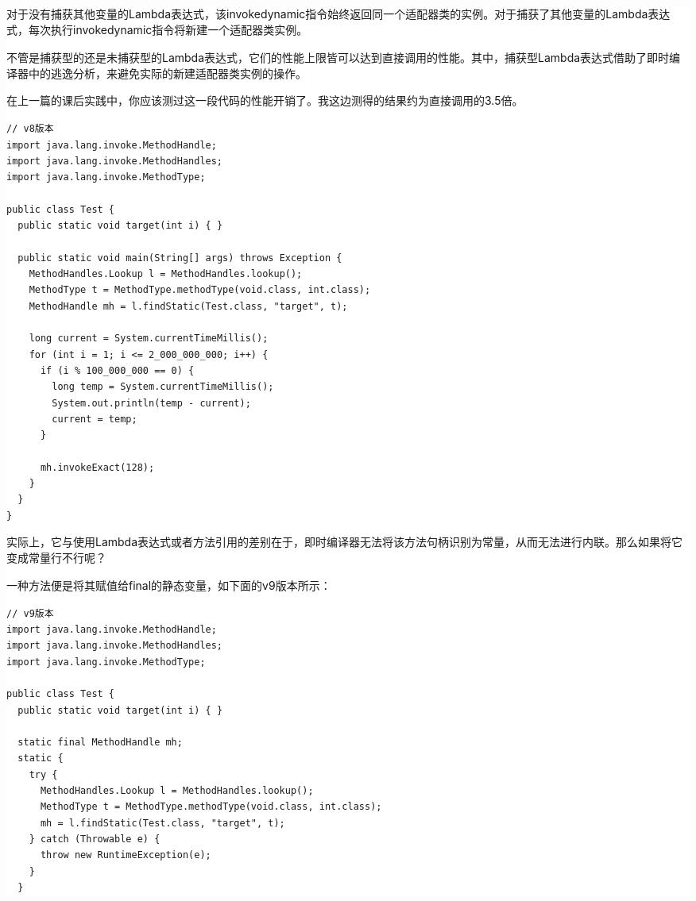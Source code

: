 对于没有捕获其他变量的Lambda表达式，该invokedynamic指令始终返回同一个适配器类的实例。对于捕获了其他变量的Lambda表达式，每次执行invokedynamic指令将新建一个适配器类实例。

不管是捕获型的还是未捕获型的Lambda表达式，它们的性能上限皆可以达到直接调用的性能。其中，捕获型Lambda表达式借助了即时编译器中的逃逸分析，来避免实际的新建适配器类实例的操作。

在上一篇的课后实践中，你应该测过这一段代码的性能开销了。我这边测得的结果约为直接调用的3.5倍。

    // v8版本
    import java.lang.invoke.MethodHandle;
    import java.lang.invoke.MethodHandles;
    import java.lang.invoke.MethodType;
    
    public class Test {
      public static void target(int i) { }
    
      public static void main(String[] args) throws Exception {
        MethodHandles.Lookup l = MethodHandles.lookup();
        MethodType t = MethodType.methodType(void.class, int.class);
        MethodHandle mh = l.findStatic(Test.class, "target", t);
    
        long current = System.currentTimeMillis();
        for (int i = 1; i <= 2_000_000_000; i++) {
          if (i % 100_000_000 == 0) {
            long temp = System.currentTimeMillis();
            System.out.println(temp - current);
            current = temp;
          }
    
          mh.invokeExact(128);
        }
      }
    }
    

实际上，它与使用Lambda表达式或者方法引用的差别在于，即时编译器无法将该方法句柄识别为常量，从而无法进行内联。那么如果将它变成常量行不行呢？

一种方法便是将其赋值给final的静态变量，如下面的v9版本所示：

    // v9版本
    import java.lang.invoke.MethodHandle;
    import java.lang.invoke.MethodHandles;
    import java.lang.invoke.MethodType;
    
    public class Test {
      public static void target(int i) { }
    
      static final MethodHandle mh;
      static {
        try {
          MethodHandles.Lookup l = MethodHandles.lookup();
          MethodType t = MethodType.methodType(void.class, int.class);
          mh = l.findStatic(Test.class, "target", t);
        } catch (Throwable e) {
          throw new RuntimeException(e);
        }
      }
    